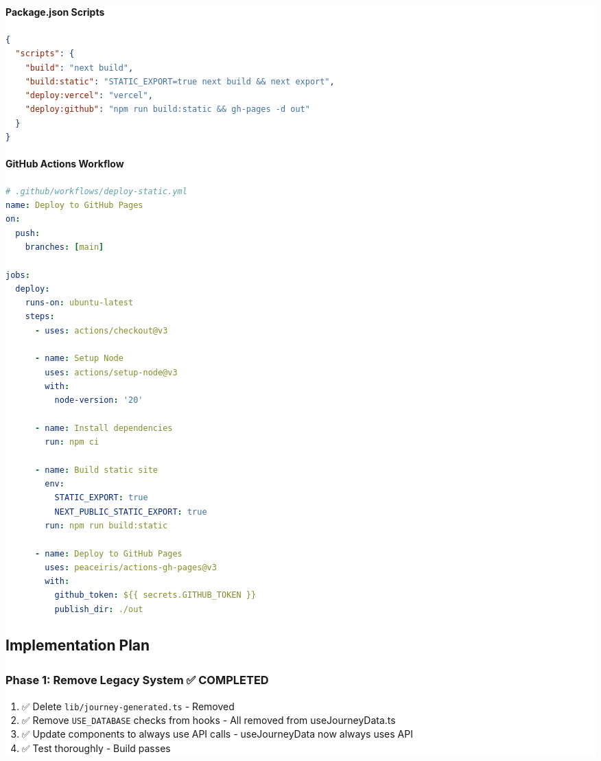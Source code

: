 #### Package.json Scripts
```json
{
  "scripts": {
    "build": "next build",
    "build:static": "STATIC_EXPORT=true next build && next export",
    "deploy:vercel": "vercel",
    "deploy:github": "npm run build:static && gh-pages -d out"
  }
}
```

#### GitHub Actions Workflow
```yaml
# .github/workflows/deploy-static.yml
name: Deploy to GitHub Pages
on:
  push:
    branches: [main]

jobs:
  deploy:
    runs-on: ubuntu-latest
    steps:
      - uses: actions/checkout@v3
      
      - name: Setup Node
        uses: actions/setup-node@v3
        with:
          node-version: '20'
          
      - name: Install dependencies
        run: npm ci
        
      - name: Build static site
        env:
          STATIC_EXPORT: true
          NEXT_PUBLIC_STATIC_EXPORT: true
        run: npm run build:static
        
      - name: Deploy to GitHub Pages
        uses: peaceiris/actions-gh-pages@v3
        with:
          github_token: ${{ secrets.GITHUB_TOKEN }}
          publish_dir: ./out
```

## Implementation Plan

### Phase 1: Remove Legacy System ✅ COMPLETED
1. ✅ Delete `lib/journey-generated.ts` - Removed
2. ✅ Remove `USE_DATABASE` checks from hooks - All removed from useJourneyData.ts
3. ✅ Update components to always use API calls - useJourneyData now always uses API
4. ✅ Test thoroughly - Build passes
